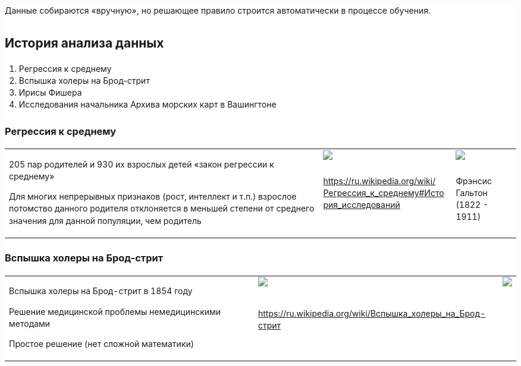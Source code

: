 Данные собираются «вручную», но решающее правило строится автоматически в процессе обучения.



## История анализа данных

1. Регрессия к среднему
2. Вспышка холеры на Брод-стрит
3. Ирисы Фишера
4. Исследования начальника Архива морских карт в Вашингтоне



### Регрессия к среднему

<table>
  <tr>
    <td rowspan="2">
        <p>205 пар родителей и 930 их взрослых детей «закон регрессии к среднему»</p>
        <p>Для многих непрерывных признаков (рост, интеллект и т.п.) взрослое потомство данного родителя отклоняется в меньшей степени от среднего значения для данной популяции, чем родитель</p>
    </td>
    <td>
        <img src="./img/halton_regres.png">
    </td>
    <td>
        <img src="./img/halton.png">
    </td>
  </tr>
  <tr>
    <td>
        <p><a href="https://ru.wikipedia.org/wiki/Регрессия_к_среднему#История_исследований">https://ru.wikipedia.org/wiki/Регрессия_к_среднему#История_исследований</a></p>
    </td>
    <td>
        <p>Фрэнсис Гальтон (1822 - 1911)</p>
    </td>
  </tr>
</table>



### Вспышка холеры на Брод-стрит

<table>
  <tr>
    <td rowspan="2">
        <p>Вспышка холеры на Брод-стрит в 1854 году</p>
        <p>Решение медицинской проблемы немедицинскими методами</p>
        <p>Простое решение (нет сложной математики)</p>
    </td>
    <td>
        <img src="./img/broadstreet.png">
    </td>
    <td>
        <img src="./img/smith.png">
    </td>
  </tr>
  <tr>
    <td>
        <p><a href="https://ru.wikipedia.org/wiki/Вспышка_холеры_на_Брод-стрит">https://ru.wikipedia.org/wiki/Вспышка_холеры_на_Брод-стрит</a></p>
    </td>
    <td>